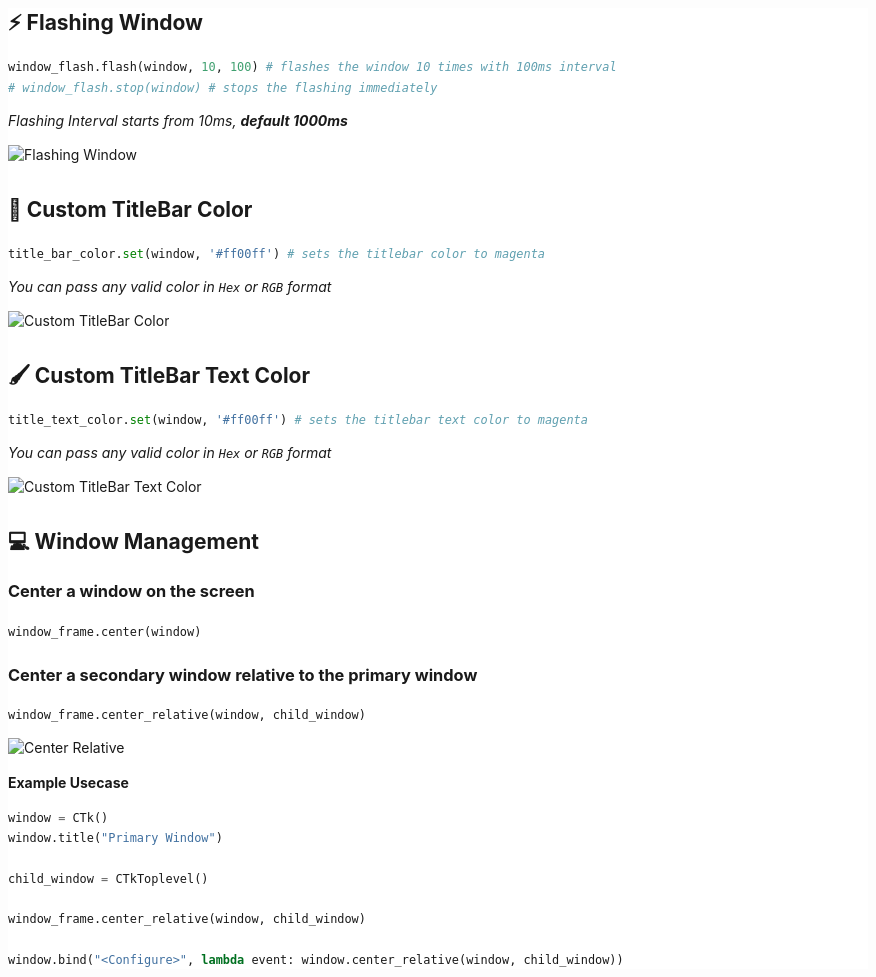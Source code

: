 ## ⚡ Flashing Window

```python
window_flash.flash(window, 10, 100) # flashes the window 10 times with 100ms interval
# window_flash.stop(window) # stops the flashing immediately
```

*Flashing Interval starts from 10ms, **default 1000ms***

![Flashing Window](https://raw.githubusercontent.com/zingzy/hPyT/main/assets/flashing.gif)

## 🎨 Custom TitleBar Color

```python
title_bar_color.set(window, '#ff00ff') # sets the titlebar color to magenta
```

*You can pass any valid color in `Hex` or `RGB` format*

![Custom TitleBar Color](https://raw.githubusercontent.com/zingzy/hPyT/main/assets/titlebar_color.png)

## 🖌️ Custom TitleBar Text Color

```python
title_text_color.set(window, '#ff00ff') # sets the titlebar text color to magenta
```

*You can pass any valid color in `Hex` or `RGB` format*

![Custom TitleBar Text Color](https://raw.githubusercontent.com/zingzy/hPyT/main/assets/title_text_color.png)

## 💻 Window Management

### Center a window on the screen

```python
window_frame.center(window)
```

### Center a secondary window relative to the primary window

```python
window_frame.center_relative(window, child_window)
```

![Center Relative](https://raw.githubusercontent.com/zingzy/hPyT/main/assets/center_relative.png)

**Example Usecase**

```python
window = CTk()
window.title("Primary Window")

child_window = CTkToplevel()

window_frame.center_relative(window, child_window)

window.bind("<Configure>", lambda event: window.center_relative(window, child_window))
```
